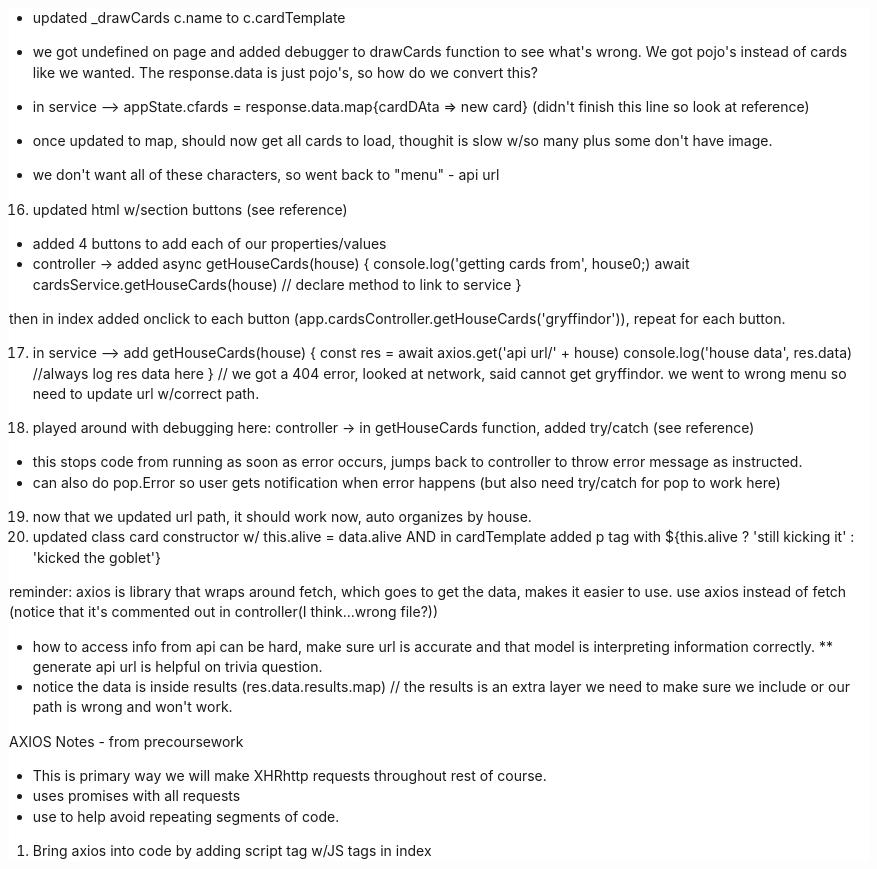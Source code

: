 - updated _drawCards c.name to c.cardTemplate
- we got undefined on page and added debugger to drawCards function to see what's wrong. We got pojo's instead of cards like we wanted. The response.data is just pojo's, so how do we convert this? 
- in service --> appState.cfards = response.data.map{cardDAta => new card} (didn't finish this line so look at reference)
- once updated to map, should now get all cards to load, thoughit is slow w/so many plus some don't have image.

- we don't want all of these characters, so went back to "menu" - api url

16. updated html w/section buttons (see reference)
- added 4 buttons to add each of our properties/values
- controller -> 
added async getHouseCards(house) {
  console.log('getting cards from', house0;)
  await cardsService.getHouseCards(house)    // declare method to link to service
}

then in index added onclick to each button (app.cardsController.getHouseCards('gryffindor')), repeat for each button. 

17. in service --> add getHouseCards(house) {
  const res = await axios.get('api url/' + house)
  console.log('house data', res.data)       //always log res data here 
}
// we got a 404 error, looked at network, said cannot get gryffindor. we went to wrong menu so need to update url w/correct path. 

18. played around with debugging here: controller -> in getHouseCards function, added try/catch (see reference)
- this stops code from running as soon as error occurs, jumps back to controller to throw error message as instructed.
- can also do pop.Error so user gets notification when error happens (but also need try/catch for pop to work here)

19. now that we updated url path, it should work now, auto organizes by house. 
20. updated class card constructor w/ this.alive = data.alive AND in cardTemplate added p tag with ${this.alive ? 'still kicking it' : 'kicked the goblet'}

reminder: axios is library that wraps around fetch, which goes to get the data, makes it easier to use. use axios instead of fetch (notice that it's commented out in controller(I think...wrong file?))

- how to access info from api can be hard, make sure url is accurate and that model is interpreting information correctly. 
** generate api url is helpful on trivia question. 
- notice the data is inside results   (res.data.results.map)   // the results is an extra layer we need to make sure we include or our path is wrong and won't work. 

AXIOS Notes - from precoursework
- This is primary way we will make XHRhttp requests throughout rest of course.
- uses promises with all requests
- use to help avoid repeating segments of code.

1. Bring axios into code by adding script tag w/JS tags in index
